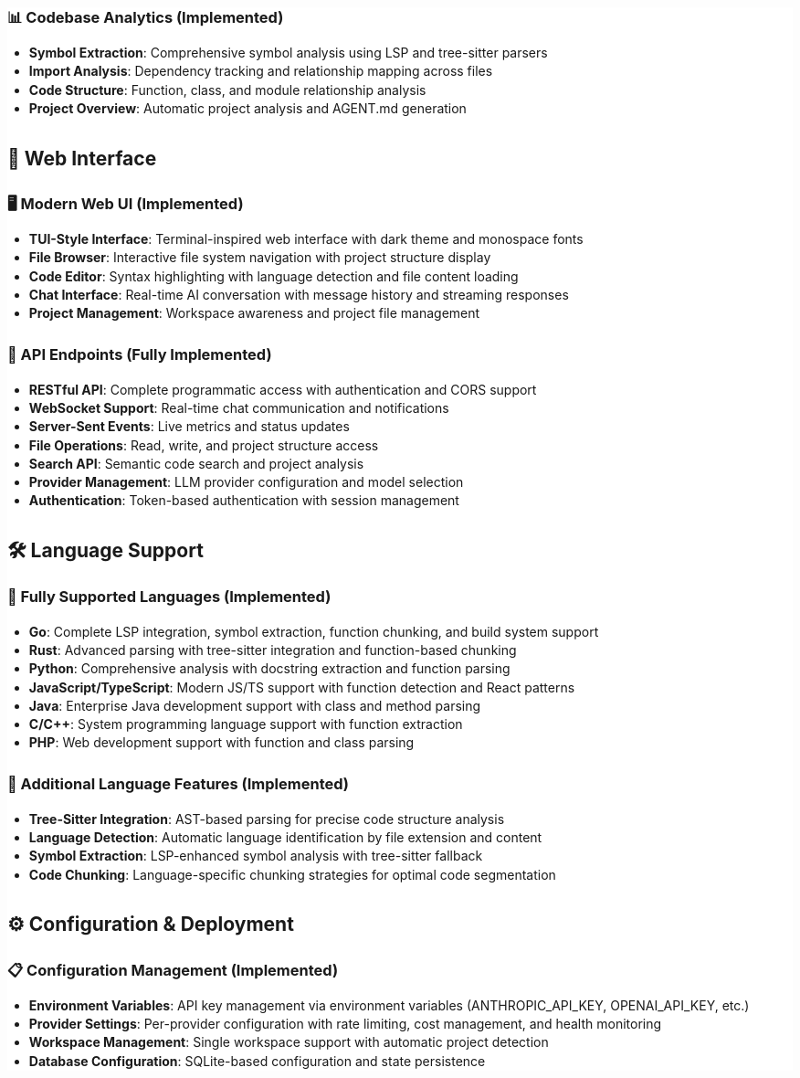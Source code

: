 ### 📊 Codebase Analytics (Implemented)
- **Symbol Extraction**: Comprehensive symbol analysis using LSP and tree-sitter parsers
- **Import Analysis**: Dependency tracking and relationship mapping across files
- **Code Structure**: Function, class, and module relationship analysis
- **Project Overview**: Automatic project analysis and AGENT.md generation

## 🎨 Web Interface

### 🖥️ Modern Web UI (Implemented)
- **TUI-Style Interface**: Terminal-inspired web interface with dark theme and monospace fonts
- **File Browser**: Interactive file system navigation with project structure display
- **Code Editor**: Syntax highlighting with language detection and file content loading
- **Chat Interface**: Real-time AI conversation with message history and streaming responses
- **Project Management**: Workspace awareness and project file management

### 🔌 API Endpoints (Fully Implemented)
- **RESTful API**: Complete programmatic access with authentication and CORS support
- **WebSocket Support**: Real-time chat communication and notifications
- **Server-Sent Events**: Live metrics and status updates
- **File Operations**: Read, write, and project structure access
- **Search API**: Semantic code search and project analysis
- **Provider Management**: LLM provider configuration and model selection
- **Authentication**: Token-based authentication with session management

## 🛠️ Language Support

### 📝 Fully Supported Languages (Implemented)
- **Go**: Complete LSP integration, symbol extraction, function chunking, and build system support
- **Rust**: Advanced parsing with tree-sitter integration and function-based chunking
- **Python**: Comprehensive analysis with docstring extraction and function parsing
- **JavaScript/TypeScript**: Modern JS/TS support with function detection and React patterns
- **Java**: Enterprise Java development support with class and method parsing
- **C/C++**: System programming language support with function extraction
- **PHP**: Web development support with function and class parsing

### 🔧 Additional Language Features (Implemented)
- **Tree-Sitter Integration**: AST-based parsing for precise code structure analysis
- **Language Detection**: Automatic language identification by file extension and content
- **Symbol Extraction**: LSP-enhanced symbol analysis with tree-sitter fallback
- **Code Chunking**: Language-specific chunking strategies for optimal code segmentation

## ⚙️ Configuration & Deployment

### 📋 Configuration Management (Implemented)
- **Environment Variables**: API key management via environment variables (ANTHROPIC_API_KEY, OPENAI_API_KEY, etc.)
- **Provider Settings**: Per-provider configuration with rate limiting, cost management, and health monitoring
- **Workspace Management**: Single workspace support with automatic project detection
- **Database Configuration**: SQLite-based configuration and state persistence
